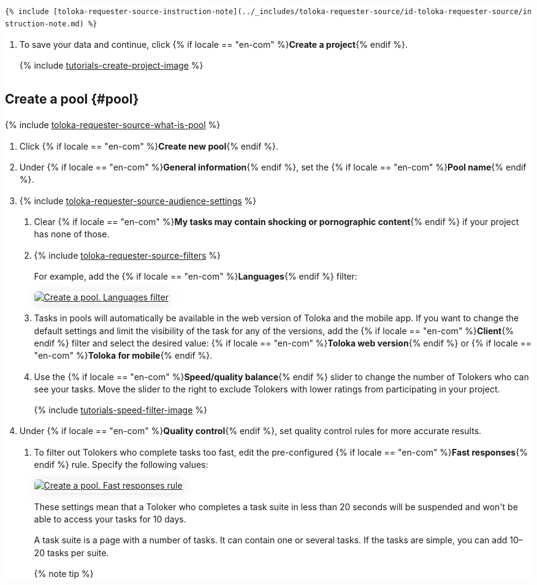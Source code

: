     {% include [toloka-requester-source-instruction-note](../_includes/toloka-requester-source/id-toloka-requester-source/instruction-note.md) %}

1. To save your data and continue, click {% if locale == "en-com" %}**Create a project**{% endif %}.

    {% include [tutorials-create-project-image](../_includes/tutorials/create-project-image.md) %}

## Create a pool {#pool}

{% include [toloka-requester-source-what-is-pool](../_includes/toloka-requester-source/id-toloka-requester-source/what-is-pool.md) %}

1. Click {% if locale == "en-com" %}**Create new pool**{% endif %}.

1. Under {% if locale == "en-com" %}**General information**{% endif %}, set the {% if locale == "en-com" %}**Pool name**{% endif %}.

1. {% include [toloka-requester-source-audience-settings](../_includes/toloka-requester-source/id-toloka-requester-source/audience-settings.md) %}

    1. Clear {% if locale == "en-com" %}**My tasks may contain shocking or pornographic content**{% endif %} if your project has none of those.

    1. {% include [toloka-requester-source-filters](../_includes/toloka-requester-source/id-toloka-requester-source/filters.md) %}

        For example, add the {% if locale == "en-com" %}**Languages**{% endif %} filter:

        <a target="_blank" href="https://yastatic.net/s3/doc-binary/src/support/toloka/en/guide/tutorials/content-moderation/content-moderation-language-filter.png"><img src="https://yastatic.net/s3/doc-binary/src/support/toloka/en/guide/tutorials/content-moderation/content-moderation-language-filter.png" alt="Create a pool. Languages filter" style="box-shadow: 1px 1px 15px rgba(30,33,38,.12);border-radius:6px;cursor:zoom-in;width:700px;" /></a>

    1. Tasks in pools will automatically be available in the web version of Toloka and the mobile app. If you want to change the default settings and limit the visibility of the task for any of the versions, add the {% if locale == "en-com" %}**Client**{% endif %} filter and select the desired value: {% if locale == "en-com" %}**Toloka web version**{% endif %} or {% if locale == "en-com" %}**Toloka for mobile**{% endif %}.

    1. Use the {% if locale == "en-com" %}**Speed/quality balance**{% endif %} slider to change the number of Tolokers who can see your tasks. Move the slider to the right to exclude Tolokers with lower ratings from participating in your project.

        {% include [tutorials-speed-filter-image](../_includes/tutorials/speed-filter-image.md) %}

1. Under {% if locale == "en-com" %}**Quality control**{% endif %}, set quality control rules for more accurate results.

    1. To filter out Tolokers who complete tasks too fast, edit the pre-configured {% if locale == "en-com" %}**Fast responses**{% endif %} rule. Specify the following values:

        <a target="_blank" href="https://yastatic.net/s3/doc-binary/src/support/toloka/en/guide/tutorials/content-moderation/content-moderation-fast-responses.png"><img src="https://yastatic.net/s3/doc-binary/src/support/toloka/en/guide/tutorials/content-moderation/content-moderation-fast-responses.png" alt="Create a pool. Fast responses rule" style="box-shadow: 1px 1px 15px rgba(30,33,38,.12);border-radius:6px;cursor:zoom-in;width:700px;" /></a>

        These settings mean that a Toloker who completes a task suite in less than 20 seconds will be suspended and won't be able to access your tasks for 10 days.

        A task suite is a page with a number of tasks. It can contain one or several tasks. If the tasks are simple, you can add 10–20 tasks per suite.

        {% note tip %}
